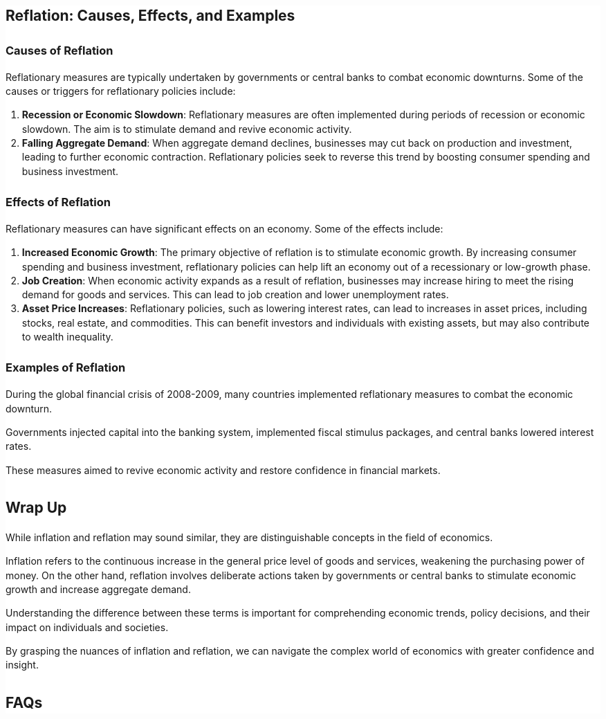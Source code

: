 ## **Reflation: Causes, Effects, and Examples**

### **Causes of Reflation**

Reflationary measures are typically undertaken by governments or central banks to combat economic downturns. Some of the causes or triggers for reflationary policies include:

1. **Recession or Economic Slowdown**: Reflationary measures are often implemented during periods of recession or economic slowdown. The aim is to stimulate demand and revive economic activity.
2. **Falling Aggregate Demand**: When aggregate demand declines, businesses may cut back on production and investment, leading to further economic contraction. Reflationary policies seek to reverse this trend by boosting consumer spending and business investment.

### **Effects of Reflation**

Reflationary measures can have significant effects on an economy. Some of the effects include:

1. **Increased Economic Growth**: The primary objective of reflation is to stimulate economic growth. By increasing consumer spending and business investment, reflationary policies can help lift an economy out of a recessionary or low-growth phase.
2. **Job Creation**: When economic activity expands as a result of reflation, businesses may increase hiring to meet the rising demand for goods and services. This can lead to job creation and lower unemployment rates.
3. **Asset Price Increases**: Reflationary policies, such as lowering interest rates, can lead to increases in asset prices, including stocks, real estate, and commodities. This can benefit investors and individuals with existing assets, but may also contribute to wealth inequality.

### **Examples of Reflation**

During the global financial crisis of 2008-2009, many countries implemented reflationary measures to combat the economic downturn. 

Governments injected capital into the banking system, implemented fiscal stimulus packages, and central banks lowered interest rates. 

These measures aimed to revive economic activity and restore confidence in financial markets.

## **Wrap Up**

While inflation and reflation may sound similar, they are distinguishable concepts in the field of economics. 

Inflation refers to the continuous increase in the general price level of goods and services, weakening the purchasing power of money. On the other hand, reflation involves deliberate actions taken by governments or central banks to stimulate economic growth and increase aggregate demand. 

Understanding the difference between these terms is important for comprehending economic trends, policy decisions, and their impact on individuals and societies. 

By grasping the nuances of inflation and reflation, we can navigate the complex world of economics with greater confidence and insight.

## **FAQs**
